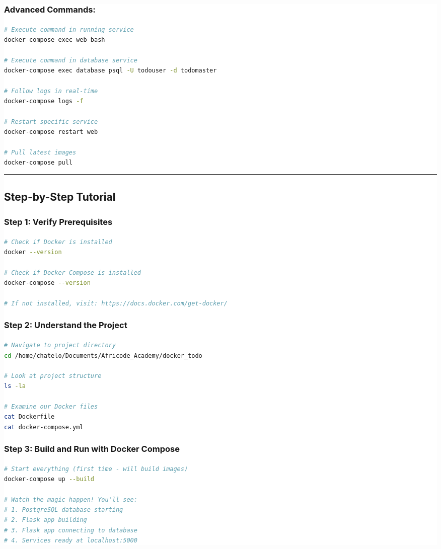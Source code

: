 ### Advanced Commands:

```bash
# Execute command in running service
docker-compose exec web bash

# Execute command in database service
docker-compose exec database psql -U todouser -d todomaster

# Follow logs in real-time
docker-compose logs -f

# Restart specific service
docker-compose restart web

# Pull latest images
docker-compose pull
```

---

## Step-by-Step Tutorial

### Step 1: Verify Prerequisites

```bash
# Check if Docker is installed
docker --version

# Check if Docker Compose is installed
docker-compose --version

# If not installed, visit: https://docs.docker.com/get-docker/
```

### Step 2: Understand the Project

```bash
# Navigate to project directory
cd /home/chatelo/Documents/Africode_Academy/docker_todo

# Look at project structure
ls -la

# Examine our Docker files
cat Dockerfile
cat docker-compose.yml
```

### Step 3: Build and Run with Docker Compose

```bash
# Start everything (first time - will build images)
docker-compose up --build

# Watch the magic happen! You'll see:
# 1. PostgreSQL database starting
# 2. Flask app building
# 3. Flask app connecting to database
# 4. Services ready at localhost:5000
```
